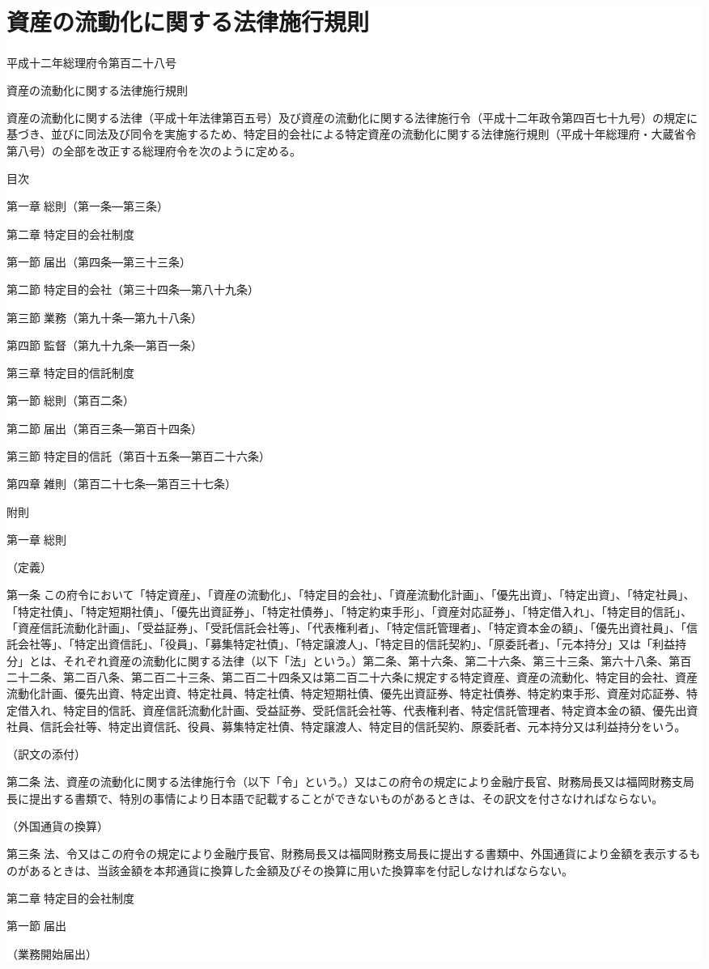 # 資産の流動化に関する法律施行規則

平成十二年総理府令第百二十八号

資産の流動化に関する法律施行規則

資産の流動化に関する法律（平成十年法律第百五号）及び資産の流動化に関する法律施行令（平成十二年政令第四百七十九号）の規定に基づき、並びに同法及び同令を実施するため、特定目的会社による特定資産の流動化に関する法律施行規則（平成十年総理府・大蔵省令第八号）の全部を改正する総理府令を次のように定める。

目次

第一章 総則（第一条―第三条）

第二章 特定目的会社制度

第一節 届出（第四条―第三十三条）

第二節 特定目的会社（第三十四条―第八十九条）

第三節 業務（第九十条―第九十八条）

第四節 監督（第九十九条―第百一条）

第三章 特定目的信託制度

第一節 総則（第百二条）

第二節 届出（第百三条―第百十四条）

第三節 特定目的信託（第百十五条―第百二十六条）

第四章 雑則（第百二十七条―第百三十七条）

附則

第一章 総則

（定義）

第一条 この府令において「特定資産」、「資産の流動化」、「特定目的会社」、「資産流動化計画」、「優先出資」、「特定出資」、「特定社員」、「特定社債」、「特定短期社債」、「優先出資証券」、「特定社債券」、「特定約束手形」、「資産対応証券」、「特定借入れ」、「特定目的信託」、「資産信託流動化計画」、「受益証券」、「受託信託会社等」、「代表権利者」、「特定信託管理者」、「特定資本金の額」、「優先出資社員」、「信託会社等」、「特定出資信託」、「役員」、「募集特定社債」、「特定譲渡人」、「特定目的信託契約」、「原委託者」、「元本持分」又は「利益持分」とは、それぞれ資産の流動化に関する法律（以下「法」という。）第二条、第十六条、第二十六条、第三十三条、第六十八条、第百二十二条、第二百八条、第二百二十三条、第二百二十四条又は第二百二十六条に規定する特定資産、資産の流動化、特定目的会社、資産流動化計画、優先出資、特定出資、特定社員、特定社債、特定短期社債、優先出資証券、特定社債券、特定約束手形、資産対応証券、特定借入れ、特定目的信託、資産信託流動化計画、受益証券、受託信託会社等、代表権利者、特定信託管理者、特定資本金の額、優先出資社員、信託会社等、特定出資信託、役員、募集特定社債、特定譲渡人、特定目的信託契約、原委託者、元本持分又は利益持分をいう。

（訳文の添付）

第二条 法、資産の流動化に関する法律施行令（以下「令」という。）又はこの府令の規定により金融庁長官、財務局長又は福岡財務支局長に提出する書類で、特別の事情により日本語で記載することができないものがあるときは、その訳文を付さなければならない。

（外国通貨の換算）

第三条 法、令又はこの府令の規定により金融庁長官、財務局長又は福岡財務支局長に提出する書類中、外国通貨により金額を表示するものがあるときは、当該金額を本邦通貨に換算した金額及びその換算に用いた換算率を付記しなければならない。

第二章 特定目的会社制度

第一節 届出

（業務開始届出）
